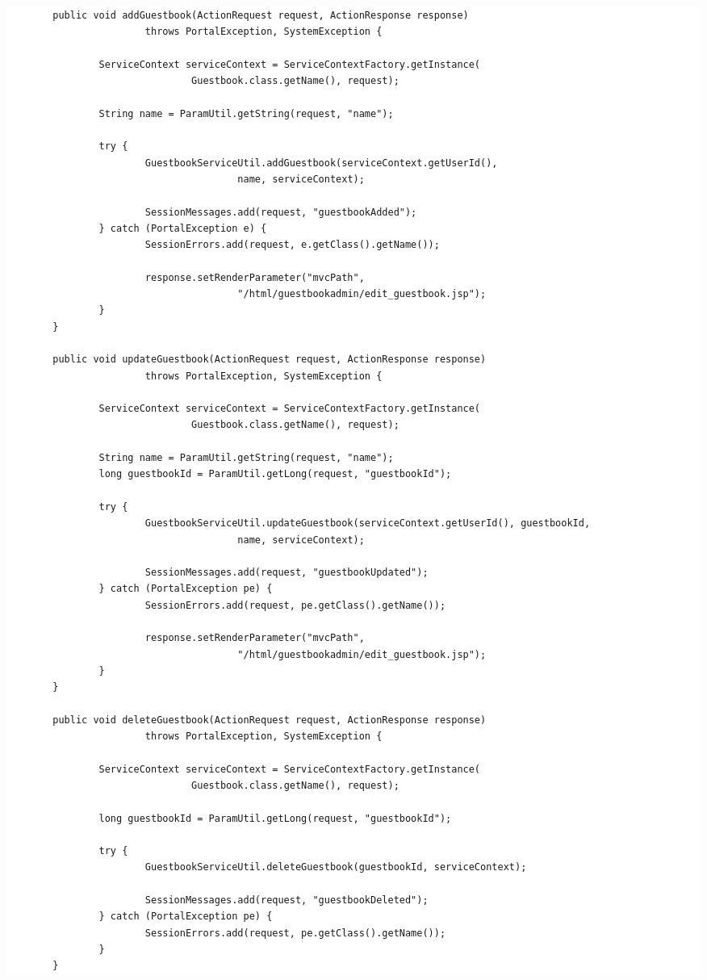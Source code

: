             public void addGuestbook(ActionRequest request, ActionResponse response)
                            throws PortalException, SystemException {

                    ServiceContext serviceContext = ServiceContextFactory.getInstance(
                                    Guestbook.class.getName(), request);

                    String name = ParamUtil.getString(request, "name");

                    try {
                            GuestbookServiceUtil.addGuestbook(serviceContext.getUserId(),
                                            name, serviceContext);
                            
                            SessionMessages.add(request, "guestbookAdded");
                    } catch (PortalException e) {
                            SessionErrors.add(request, e.getClass().getName());

                            response.setRenderParameter("mvcPath",
                                            "/html/guestbookadmin/edit_guestbook.jsp");
                    }
            }

            public void updateGuestbook(ActionRequest request, ActionResponse response)
                            throws PortalException, SystemException {

                    ServiceContext serviceContext = ServiceContextFactory.getInstance(
                                    Guestbook.class.getName(), request);

                    String name = ParamUtil.getString(request, "name");
                    long guestbookId = ParamUtil.getLong(request, "guestbookId");

                    try {
                            GuestbookServiceUtil.updateGuestbook(serviceContext.getUserId(), guestbookId,
                                            name, serviceContext);
                            
                            SessionMessages.add(request, "guestbookUpdated");
                    } catch (PortalException pe) {
                            SessionErrors.add(request, pe.getClass().getName());

                            response.setRenderParameter("mvcPath",
                                            "/html/guestbookadmin/edit_guestbook.jsp");
                    }
            }

            public void deleteGuestbook(ActionRequest request, ActionResponse response)
                            throws PortalException, SystemException {

                    ServiceContext serviceContext = ServiceContextFactory.getInstance(
                                    Guestbook.class.getName(), request);

                    long guestbookId = ParamUtil.getLong(request, "guestbookId");
                    
                    try {
                            GuestbookServiceUtil.deleteGuestbook(guestbookId, serviceContext);
                            
                            SessionMessages.add(request, "guestbookDeleted");
                    } catch (PortalException pe) {
                            SessionErrors.add(request, pe.getClass().getName());
                    }
            }
